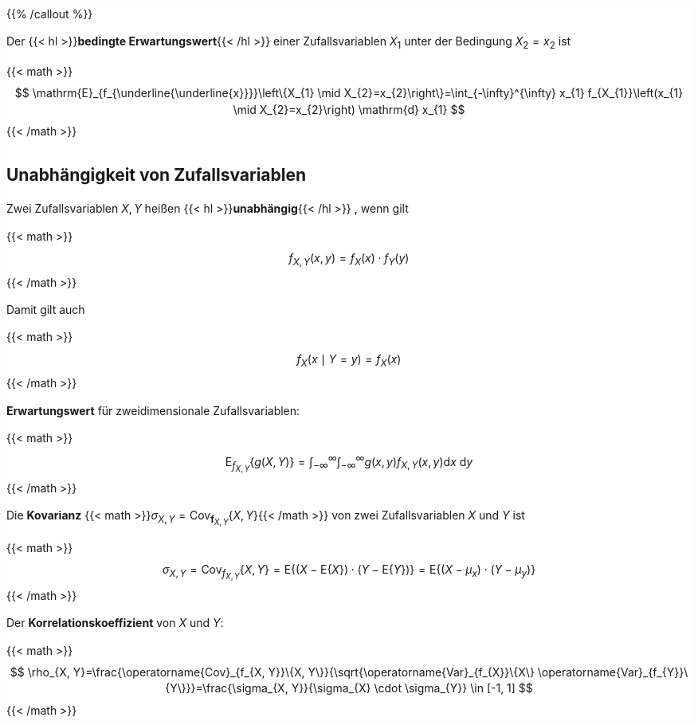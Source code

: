 {{% /callout %}}

Der {{< hl >}}**bedingte Erwartungswert**{{< /hl >}}  einer Zufallsvariablen $X_1$ unter der Bedingung $X_2 = x_2$ ist

{{< math >}}
$$
\mathrm{E}_{f_{\underline{\underline{x}}}}\left\{X_{1} \mid X_{2}=x_{2}\right\}=\int_{-\infty}^{\infty} x_{1} f_{X_{1}}\left(x_{1} \mid X_{2}=x_{2}\right) \mathrm{d} x_{1}
$$
{{< /math >}} 

## Unabhängigkeit von Zufallsvariablen

Zwei Zufallsvariablen $X, Y$ heißen {{< hl >}}**unabhängig**{{< /hl >}} , wenn gilt

{{< math >}}
$$
f_{X, Y}(x, y)=f_{X}(x) \cdot f_{Y}(y)
$$
{{< /math >}} 

Damit gilt auch

{{< math >}}
$$
f_{X}(x \mid Y=y)=f_{X}(x)
$$
{{< /math >}} 

**Erwartungswert** für zweidimensionale Zufallsvariablen:

{{< math >}}
$$
\mathrm{E}_{f_{X, Y}}\{g(X, Y)\}=\int_{-\infty}^{\infty} \int_{-\infty}^{\infty} g(x, y) f_{X, Y}(x, y) \mathrm{d} x \mathrm{~d} y
$$
{{< /math >}} 

Die **Kovarianz** {{< math >}}$\sigma_{X, Y}=\operatorname{Cov}_{\boldsymbol{f}_{X, Y}}\{X, Y\}${{< /math >}}  von zwei Zufallsvariablen $X$ und $Y$ ist

{{< math >}}
$$
\sigma_{X, Y}=\operatorname{Cov}_{f_{X, Y}}\{X, Y\}=\mathrm{E}\{(X-\mathrm{E}\{X\}) \cdot(Y-\mathrm{E}\{Y\})\}=\mathrm{E}\left\{\left(X-\mu_{x}\right) \cdot\left(Y-\mu_{y}\right)\right\}
$$
{{< /math >}} 

Der **Korrelationskoeffizient** von $X$ und $Y$:

{{< math >}}
$$
\rho_{X, Y}=\frac{\operatorname{Cov}_{f_{X, Y}}\{X, Y\}}{\sqrt{\operatorname{Var}_{f_{X}}\{X\} \operatorname{Var}_{f_{Y}}\{Y\}}}=\frac{\sigma_{X, Y}}{\sigma_{X} \cdot \sigma_{Y}} \in [-1, 1]
$$
{{< /math >}} 
